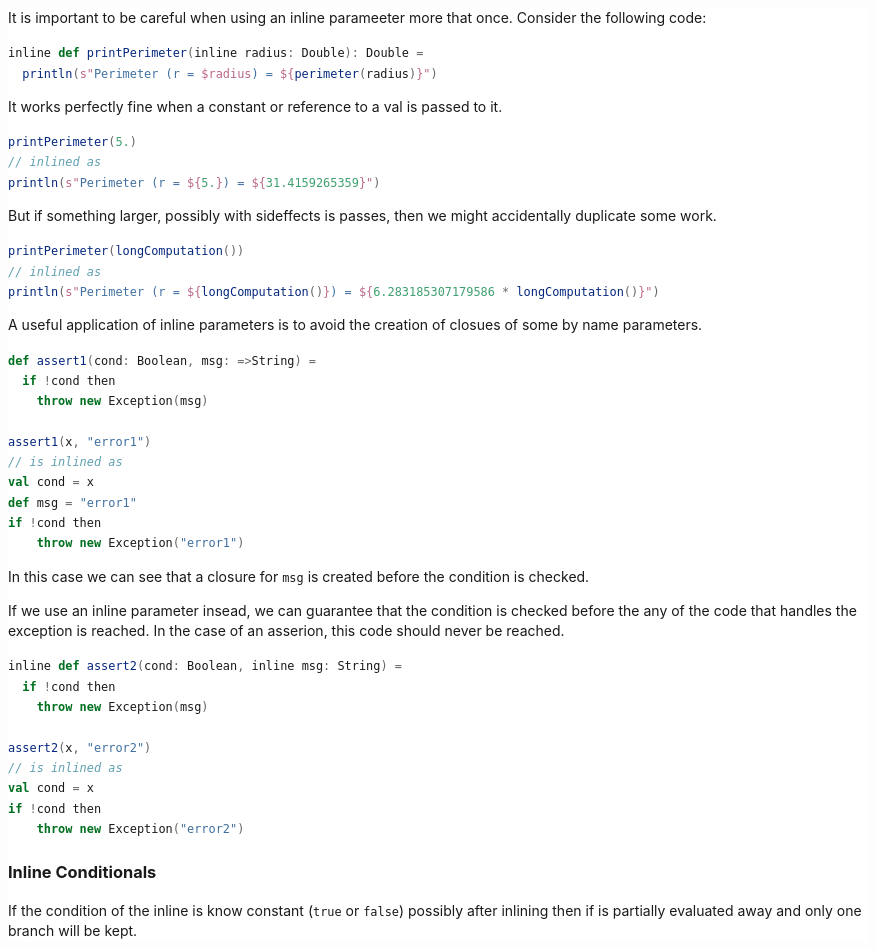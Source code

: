 It is important to be careful when using an inline parameeter more that once.
Consider the following code:

```scala
inline def printPerimeter(inline radius: Double): Double =
  println(s"Perimeter (r = $radius) = ${perimeter(radius)}")
```
It works perfectly fine when a constant or reference to a val is passed to it.
```scala
printPerimeter(5.) 
// inlined as
println(s"Perimeter (r = ${5.}) = ${31.4159265359}")
```

But if something larger, possibly with sideffects is passes, then we might accidentally duplicate some work.

```scala
printPerimeter(longComputation()) 
// inlined as
println(s"Perimeter (r = ${longComputation()}) = ${6.283185307179586 * longComputation()}")
```

A useful application of inline parameters is to avoid the creation of closues of some by name parameters.

```scala
def assert1(cond: Boolean, msg: =>String) =
  if !cond then 
    throw new Exception(msg)

assert1(x, "error1")
// is inlined as
val cond = x
def msg = "error1"
if !cond then 
    throw new Exception("error1")
```
In this case we can see that a closure for `msg` is created before the condition is checked.

If we use an inline parameter insead, we can guarantee that the condition is checked before the any of the code that handles the exception is reached.
In the case of an asserion, this code should never be reached.
```scala
inline def assert2(cond: Boolean, inline msg: String) =
  if !cond then 
    throw new Exception(msg)

assert2(x, "error2")
// is inlined as
val cond = x
if !cond then 
    throw new Exception("error2")
```

### Inline Conditionals
If the condition of the inline is know constant (`true` or `false`) possibly after inlining then if is partially evaluated away and only one branch will be kept.
